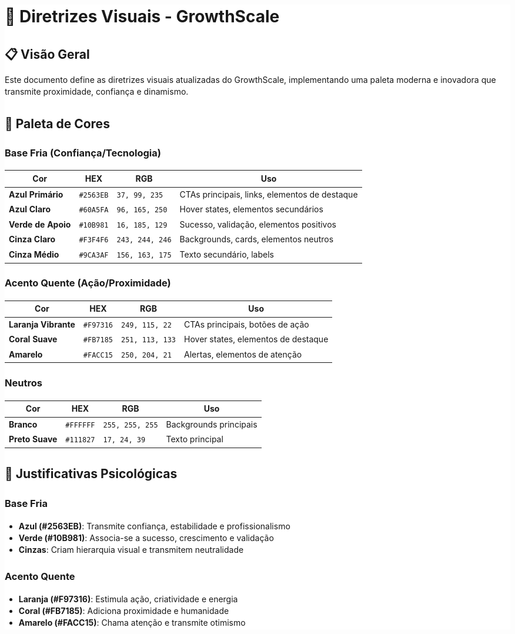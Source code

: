 # 🎨 Diretrizes Visuais - GrowthScale

## 📋 Visão Geral

Este documento define as diretrizes visuais atualizadas do GrowthScale, implementando uma paleta moderna e inovadora que transmite proximidade, confiança e dinamismo.

## 🎨 Paleta de Cores

### Base Fria (Confiança/Tecnologia)

| Cor | HEX | RGB | Uso |
|-----|-----|-----|-----|
| **Azul Primário** | `#2563EB` | `37, 99, 235` | CTAs principais, links, elementos de destaque |
| **Azul Claro** | `#60A5FA` | `96, 165, 250` | Hover states, elementos secundários |
| **Verde de Apoio** | `#10B981` | `16, 185, 129` | Sucesso, validação, elementos positivos |
| **Cinza Claro** | `#F3F4F6` | `243, 244, 246` | Backgrounds, cards, elementos neutros |
| **Cinza Médio** | `#9CA3AF` | `156, 163, 175` | Texto secundário, labels |

### Acento Quente (Ação/Proximidade)

| Cor | HEX | RGB | Uso |
|-----|-----|-----|-----|
| **Laranja Vibrante** | `#F97316` | `249, 115, 22` | CTAs principais, botões de ação |
| **Coral Suave** | `#FB7185` | `251, 113, 133` | Hover states, elementos de destaque |
| **Amarelo** | `#FACC15` | `250, 204, 21` | Alertas, elementos de atenção |

### Neutros

| Cor | HEX | RGB | Uso |
|-----|-----|-----|-----|
| **Branco** | `#FFFFFF` | `255, 255, 255` | Backgrounds principais |
| **Preto Suave** | `#111827` | `17, 24, 39` | Texto principal |

## 🧠 Justificativas Psicológicas

### Base Fria
- **Azul (#2563EB)**: Transmite confiança, estabilidade e profissionalismo
- **Verde (#10B981)**: Associa-se a sucesso, crescimento e validação
- **Cinzas**: Criam hierarquia visual e transmitem neutralidade

### Acento Quente
- **Laranja (#F97316)**: Estimula ação, criatividade e energia
- **Coral (#FB7185)**: Adiciona proximidade e humanidade
- **Amarelo (#FACC15)**: Chama atenção e transmite otimismo
